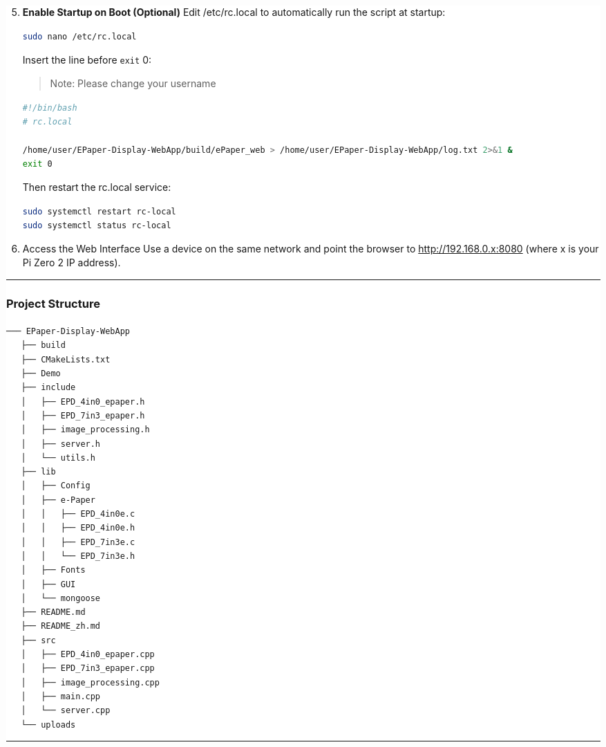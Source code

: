5. **Enable Startup on Boot (Optional)**
   Edit /etc/rc.local to automatically run the script at startup:

   ```bash
   sudo nano /etc/rc.local
   ```
   Insert the line before ```exit``` 0:
   > Note: Please change your username
   ```bash
   #!/bin/bash
   # rc.local

   /home/user/EPaper-Display-WebApp/build/ePaper_web > /home/user/EPaper-Display-WebApp/log.txt 2>&1 &
   exit 0
   ```

   Then restart the rc.local service:
   ```bash
   sudo systemctl restart rc-local
   sudo systemctl status rc-local
   ```

6. Access the Web Interface 
   Use a device on the same network and point the browser to http://192.168.0.x:8080 (where x is your Pi Zero 2 IP address).

---

### Project Structure

   ```bash
   ─── EPaper-Display-WebApp
      ├── build
      ├── CMakeLists.txt
      ├── Demo
      ├── include
      │   ├── EPD_4in0_epaper.h
      │   ├── EPD_7in3_epaper.h
      │   ├── image_processing.h
      │   ├── server.h
      │   └── utils.h
      ├── lib
      │   ├── Config
      │   ├── e-Paper
      │   │   ├── EPD_4in0e.c
      │   │   ├── EPD_4in0e.h
      │   │   ├── EPD_7in3e.c
      │   │   └── EPD_7in3e.h
      │   ├── Fonts
      │   ├── GUI
      │   └── mongoose
      ├── README.md
      ├── README_zh.md
      ├── src
      │   ├── EPD_4in0_epaper.cpp
      │   ├── EPD_7in3_epaper.cpp
      │   ├── image_processing.cpp
      │   ├── main.cpp
      │   └── server.cpp
      └── uploads
   ```

---